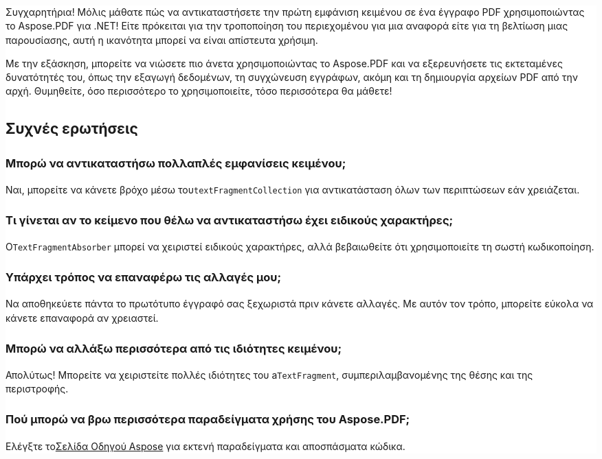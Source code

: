Συγχαρητήρια! Μόλις μάθατε πώς να αντικαταστήσετε την πρώτη εμφάνιση κειμένου σε ένα έγγραφο PDF χρησιμοποιώντας το Aspose.PDF για .NET! Είτε πρόκειται για την τροποποίηση του περιεχομένου για μια αναφορά είτε για τη βελτίωση μιας παρουσίασης, αυτή η ικανότητα μπορεί να είναι απίστευτα χρήσιμη. 

Με την εξάσκηση, μπορείτε να νιώσετε πιο άνετα χρησιμοποιώντας το Aspose.PDF και να εξερευνήσετε τις εκτεταμένες δυνατότητές του, όπως την εξαγωγή δεδομένων, τη συγχώνευση εγγράφων, ακόμη και τη δημιουργία αρχείων PDF από την αρχή. Θυμηθείτε, όσο περισσότερο το χρησιμοποιείτε, τόσο περισσότερα θα μάθετε!

## Συχνές ερωτήσεις

### Μπορώ να αντικαταστήσω πολλαπλές εμφανίσεις κειμένου;
 Ναι, μπορείτε να κάνετε βρόχο μέσω του`textFragmentCollection` για αντικατάσταση όλων των περιπτώσεων εάν χρειάζεται.

### Τι γίνεται αν το κείμενο που θέλω να αντικαταστήσω έχει ειδικούς χαρακτήρες;
 Ο`TextFragmentAbsorber` μπορεί να χειριστεί ειδικούς χαρακτήρες, αλλά βεβαιωθείτε ότι χρησιμοποιείτε τη σωστή κωδικοποίηση.

### Υπάρχει τρόπος να επαναφέρω τις αλλαγές μου;
Να αποθηκεύετε πάντα το πρωτότυπο έγγραφό σας ξεχωριστά πριν κάνετε αλλαγές. Με αυτόν τον τρόπο, μπορείτε εύκολα να κάνετε επαναφορά αν χρειαστεί.

### Μπορώ να αλλάξω περισσότερα από τις ιδιότητες κειμένου;
 Απολύτως! Μπορείτε να χειριστείτε πολλές ιδιότητες του a`TextFragment`, συμπεριλαμβανομένης της θέσης και της περιστροφής.

### Πού μπορώ να βρω περισσότερα παραδείγματα χρήσης του Aspose.PDF;
 Ελέγξτε το[Σελίδα Οδηγού Aspose](https://releases.aspose.com/pdf/net/) για εκτενή παραδείγματα και αποσπάσματα κώδικα.